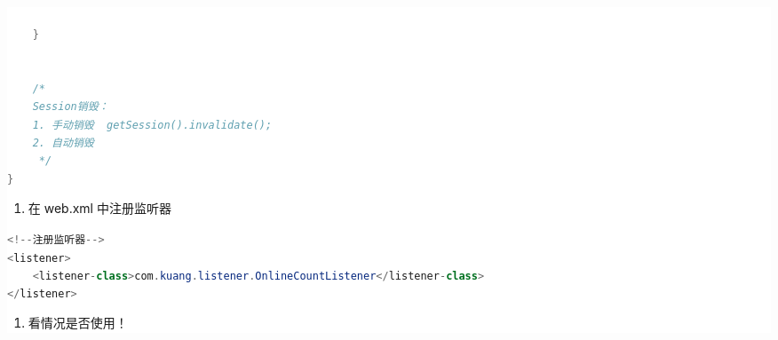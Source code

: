 ```java

    }


    /*
    Session销毁：
    1. 手动销毁  getSession().invalidate();
    2. 自动销毁
     */
}
```

1. 在 web.xml 中注册监听器

```java
<!--注册监听器-->
<listener>
    <listener-class>com.kuang.listener.OnlineCountListener</listener-class>
</listener>
```

1. 看情况是否使用！


